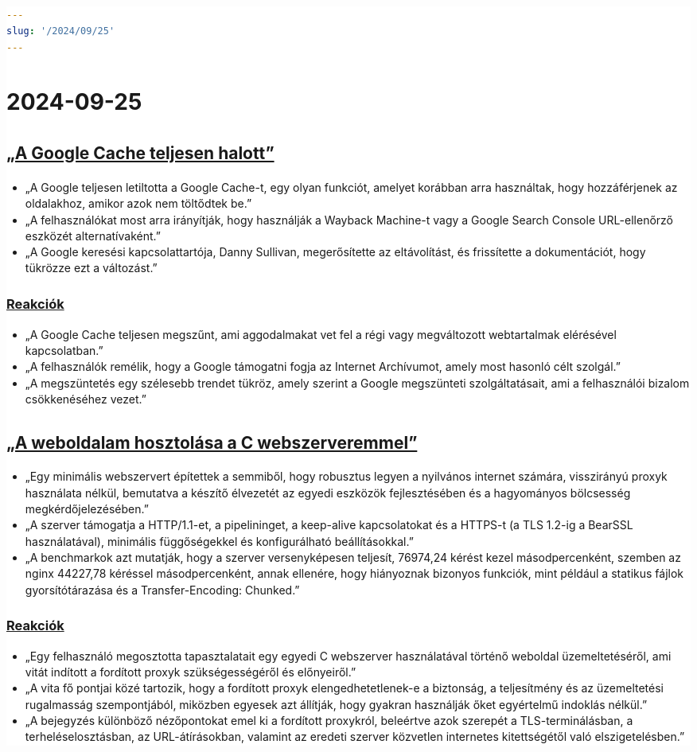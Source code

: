 ```yaml
---
slug: '/2024/09/25'
---
```


# 2024-09-25

## [„A Google Cache teljesen halott”](https://www.seroundtable.com/google-cache-dead-38112.html)

- „A Google teljesen letiltotta a Google Cache-t, egy olyan funkciót, amelyet korábban arra használtak, hogy hozzáférjenek az oldalakhoz, amikor azok nem töltődtek be.”
- „A felhasználókat most arra irányítják, hogy használják a Wayback Machine-t vagy a Google Search Console URL-ellenőrző eszközét alternatívaként.”
- „A Google keresési kapcsolattartója, Danny Sullivan, megerősítette az eltávolítást, és frissítette a dokumentációt, hogy tükrözze ezt a változást.”

### [Reakciók](https://news.ycombinator.com/item?id=41640845)

- „A Google Cache teljesen megszűnt, ami aggodalmakat vet fel a régi vagy megváltozott webtartalmak elérésével kapcsolatban.”
- „A felhasználók remélik, hogy a Google támogatni fogja az Internet Archívumot, amely most hasonló célt szolgál.”
- „A megszüntetés egy szélesebb trendet tükröz, amely szerint a Google megszünteti szolgáltatásait, ami a felhasználói bizalom csökkenéséhez vezet.”

## [„A weboldalam hosztolása a C webszerveremmel”](https://github.com/cozis/blogtech)

- „Egy minimális webszervert építettek a semmiből, hogy robusztus legyen a nyilvános internet számára, visszirányú proxyk használata nélkül, bemutatva a készítő élvezetét az egyedi eszközök fejlesztésében és a hagyományos bölcsesség megkérdőjelezésében.”
- „A szerver támogatja a HTTP/1.1-et, a pipelininget, a keep-alive kapcsolatokat és a HTTPS-t (a TLS 1.2-ig a BearSSL használatával), minimális függőségekkel és konfigurálható beállításokkal.”
- „A benchmarkok azt mutatják, hogy a szerver versenyképesen teljesít, 76974,24 kérést kezel másodpercenként, szemben az nginx 44227,78 kéréssel másodpercenként, annak ellenére, hogy hiányoznak bizonyos funkciók, mint például a statikus fájlok gyorsítótárazása és a Transfer-Encoding: Chunked.”

### [Reakciók](https://news.ycombinator.com/item?id=41642151)

- „Egy felhasználó megosztotta tapasztalatait egy egyedi C webszerver használatával történő weboldal üzemeltetéséről, ami vitát indított a fordított proxyk szükségességéről és előnyeiről.”
- „A vita fő pontjai közé tartozik, hogy a fordított proxyk elengedhetetlenek-e a biztonság, a teljesítmény és az üzemeltetési rugalmasság szempontjából, miközben egyesek azt állítják, hogy gyakran használják őket egyértelmű indoklás nélkül.”
- „A bejegyzés különböző nézőpontokat emel ki a fordított proxykról, beleértve azok szerepét a TLS-terminálásban, a terheléselosztásban, az URL-átírásokban, valamint az eredeti szerver közvetlen internetes kitettségétől való elszigetelésben.”
